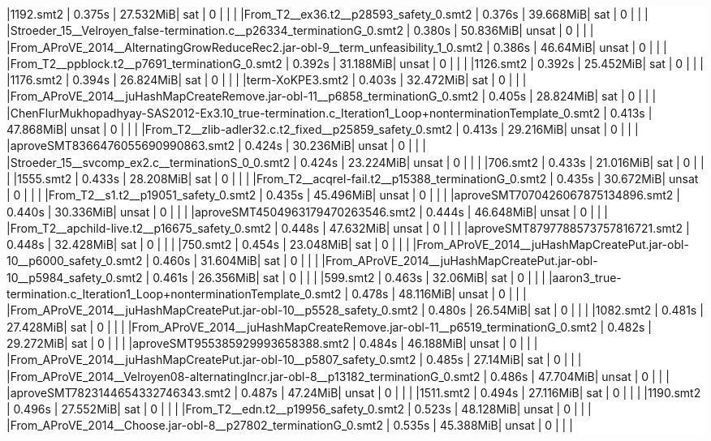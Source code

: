 |1192.smt2                                                    |    0.375s | 27.532MiB| sat | 0 |  |  |
|From_T2__ex36.t2__p28593_safety_0.smt2                       |    0.376s | 39.668MiB| sat | 0 |  |  |
|Stroeder_15__Velroyen_false-termination.c__p26334_terminationG_0.smt2 |    0.380s | 50.836MiB| unsat | 0 |  |  |
|From_AProVE_2014__AlternatingGrowReduceRec2.jar-obl-9__term_unfeasibility_1_0.smt2 |    0.386s | 46.64MiB| unsat | 0 |  |  |
|From_T2__ppblock.t2__p7691_terminationG_0.smt2               |    0.392s | 31.188MiB| unsat | 0 |  |  |
|1126.smt2                                                    |    0.392s | 25.452MiB| sat | 0 |  |  |
|1176.smt2                                                    |    0.394s | 26.824MiB| sat | 0 |  |  |
|term-XoKPE3.smt2                                             |    0.403s | 32.472MiB| sat | 0 |  |  |
|From_AProVE_2014__juHashMapCreateRemove.jar-obl-11__p6858_terminationG_0.smt2 |    0.405s | 28.824MiB| sat | 0 |  |  |
|ChenFlurMukhopadhyay-SAS2012-Ex3.10_true-termination.c_Iteration1_Loop+nonterminationTemplate_0.smt2 |    0.413s | 47.868MiB| unsat | 0 |  |  |
|From_T2__zlib-adler32.c.t2_fixed__p25859_safety_0.smt2       |    0.413s | 29.216MiB| unsat | 0 |  |  |
|aproveSMT8366476055690990863.smt2                            |    0.424s | 30.236MiB| unsat | 0 |  |  |
|Stroeder_15__svcomp_ex2.c__terminationS_0_0.smt2             |    0.424s | 23.224MiB| unsat | 0 |  |  |
|706.smt2                                                     |    0.433s | 21.016MiB| sat | 0 |  |  |
|1555.smt2                                                    |    0.433s | 28.208MiB| sat | 0 |  |  |
|From_T2__acqrel-fail.t2__p15388_terminationG_0.smt2          |    0.435s | 30.672MiB| unsat | 0 |  |  |
|From_T2__s1.t2__p19051_safety_0.smt2                         |    0.435s | 45.496MiB| unsat | 0 |  |  |
|aproveSMT7070426067875134896.smt2                            |    0.440s | 30.336MiB| unsat | 0 |  |  |
|aproveSMT4504963179470263546.smt2                            |    0.444s | 46.648MiB| unsat | 0 |  |  |
|From_T2__apchild-live.t2__p16675_safety_0.smt2               |    0.448s | 47.632MiB| unsat | 0 |  |  |
|aproveSMT8797788573757816721.smt2                            |    0.448s | 32.428MiB| sat | 0 |  |  |
|750.smt2                                                     |    0.454s | 23.048MiB| sat | 0 |  |  |
|From_AProVE_2014__juHashMapCreatePut.jar-obl-10__p6000_safety_0.smt2 |    0.460s | 31.604MiB| sat | 0 |  |  |
|From_AProVE_2014__juHashMapCreatePut.jar-obl-10__p5984_safety_0.smt2 |    0.461s | 26.356MiB| sat | 0 |  |  |
|599.smt2                                                     |    0.463s | 32.06MiB| sat | 0 |  |  |
|aaron3_true-termination.c_Iteration1_Loop+nonterminationTemplate_0.smt2 |    0.478s | 48.116MiB| unsat | 0 |  |  |
|From_AProVE_2014__juHashMapCreatePut.jar-obl-10__p5528_safety_0.smt2 |    0.480s | 26.54MiB| sat | 0 |  |  |
|1082.smt2                                                    |    0.481s | 27.428MiB| sat | 0 |  |  |
|From_AProVE_2014__juHashMapCreateRemove.jar-obl-11__p6519_terminationG_0.smt2 |    0.482s | 29.272MiB| sat | 0 |  |  |
|aproveSMT955385929993658388.smt2                             |    0.484s | 46.188MiB| unsat | 0 |  |  |
|From_AProVE_2014__juHashMapCreatePut.jar-obl-10__p5807_safety_0.smt2 |    0.485s | 27.14MiB| sat | 0 |  |  |
|From_AProVE_2014__Velroyen08-alternatingIncr.jar-obl-8__p13182_terminationG_0.smt2 |    0.486s | 47.704MiB| unsat | 0 |  |  |
|aproveSMT7823144654332746343.smt2                            |    0.487s | 47.24MiB| unsat | 0 |  |  |
|1511.smt2                                                    |    0.494s | 27.116MiB| sat | 0 |  |  |
|1190.smt2                                                    |    0.496s | 27.552MiB| sat | 0 |  |  |
|From_T2__edn.t2__p19956_safety_0.smt2                        |    0.523s | 48.128MiB| unsat | 0 |  |  |
|From_AProVE_2014__Choose.jar-obl-8__p27802_terminationG_0.smt2 |    0.535s | 45.388MiB| unsat | 0 |  |  |
